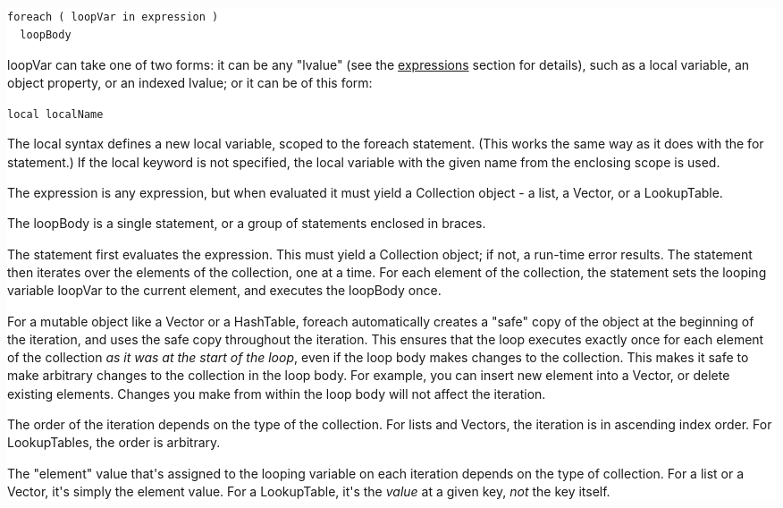 <div class="syntax">

    foreach ( loopVar in expression )
      loopBody

</div>

<span class="synPar">loopVar</span> can take one of two forms: it can be
any "lvalue" (see the [expressions](expr.html#commonEles) section for
details), such as a local variable, an object property, or an indexed
lvalue; or it can be of this form:

<div class="syntax">

    local localName

</div>

The <span class="code">local</span> syntax defines a new local variable,
scoped to the <span class="code">foreach</span> statement. (This works
the same way as it does with the <span class="code">for</span>
statement.) If the <span class="code">local</span> keyword is not
specified, the local variable with the given name from the enclosing
scope is used.

The <span class="synPar">expression</span> is any expression, but when
evaluated it must yield a Collection object - a list, a Vector, or a
LookupTable.

The <span class="synPar">loopBody</span> is a single statement, or a
group of statements enclosed in braces.

The statement first evaluates the
<span class="synPar">expression</span>. This must yield a Collection
object; if not, a run-time error results. The statement then iterates
over the elements of the collection, one at a time. For each element of
the collection, the statement sets the looping variable
<span class="synPar">loopVar</span> to the current element, and executes
the <span class="synPar">loopBody</span> once.

For a mutable object like a Vector or a HashTable,
<span class="code">foreach</span> automatically creates a "safe" copy of
the object at the beginning of the iteration, and uses the safe copy
throughout the iteration. This ensures that the loop executes exactly
once for each element of the collection *as it was at the start of the
loop*, even if the loop body makes changes to the collection. This makes
it safe to make arbitrary changes to the collection in the loop body.
For example, you can insert new element into a Vector, or delete
existing elements. Changes you make from within the loop body will not
affect the iteration.

The order of the iteration depends on the type of the collection. For
lists and Vectors, the iteration is in ascending index order. For
LookupTables, the order is arbitrary.

The "element" value that's assigned to the looping variable on each
iteration depends on the type of collection. For a list or a Vector,
it's simply the element value. For a LookupTable, it's the *value* at a
given key, *not* the key itself.
